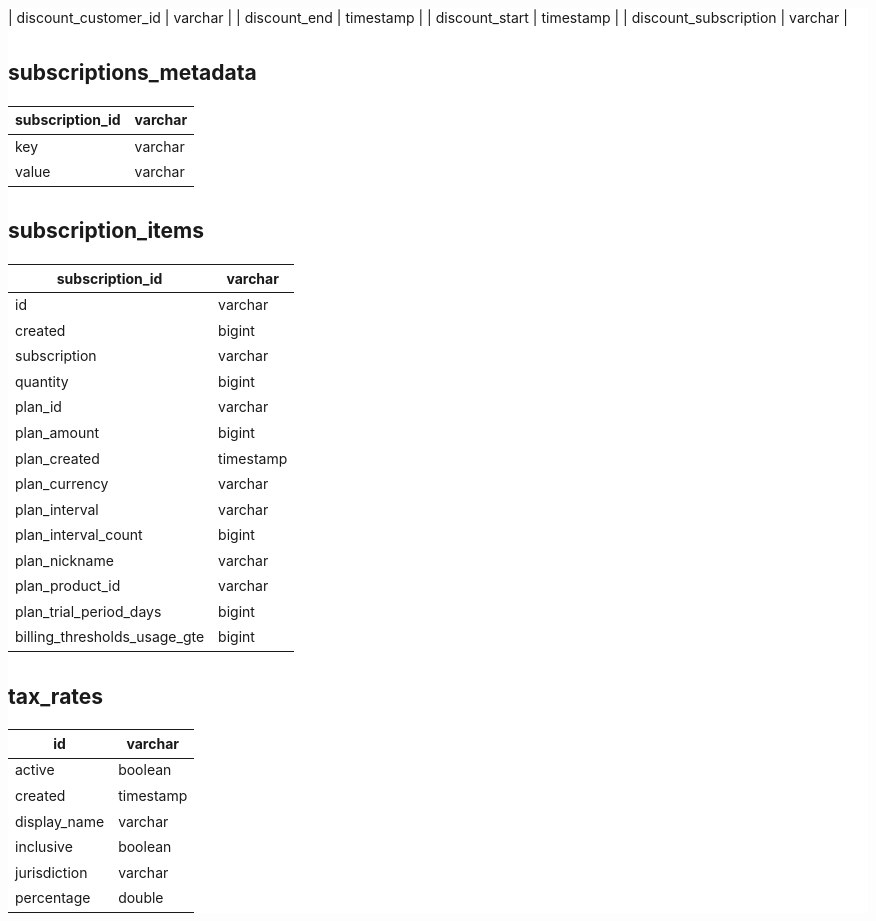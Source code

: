 | discount_customer_id                          | varchar   |
| discount_end                                  | timestamp |
| discount_start                                | timestamp |
| discount_subscription                         | varchar   |

## subscriptions_metadata

| subscription_id | varchar |
| --------------- | ------- |
| key             | varchar |
| value           | varchar |

## subscription_items

| subscription_id              | varchar   |
| ---------------------------- | --------- |
| id                           | varchar   |
| created                      | bigint    |
| subscription                 | varchar   |
| quantity                     | bigint    |
| plan_id                      | varchar   |
| plan_amount                  | bigint    |
| plan_created                 | timestamp |
| plan_currency                | varchar   |
| plan_interval                | varchar   |
| plan_interval_count          | bigint    |
| plan_nickname                | varchar   |
| plan_product_id              | varchar   |
| plan_trial_period_days       | bigint    |
| billing_thresholds_usage_gte | bigint    |

## tax_rates

| id           | varchar   |
| ------------ | --------- |
| active       | boolean   |
| created      | timestamp |
| display_name | varchar   |
| inclusive    | boolean   |
| jurisdiction | varchar   |
| percentage   | double    |
